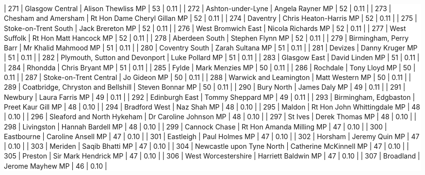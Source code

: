 | 271 | Glasgow Central | Alison Thewliss MP | 53 | 0.11 |
| 272 | Ashton-under-Lyne | Angela Rayner MP | 52 | 0.11 |
| 273 | Chesham and Amersham | Rt Hon Dame Cheryl Gillan MP | 52 | 0.11 |
| 274 | Daventry | Chris Heaton-Harris MP | 52 | 0.11 |
| 275 | Stoke-on-Trent South | Jack Brereton MP | 52 | 0.11 |
| 276 | West Bromwich East | Nicola Richards MP | 52 | 0.11 |
| 277 | West Suffolk | Rt Hon Matt Hancock MP | 52 | 0.11 |
| 278 | Aberdeen South | Stephen Flynn MP | 52 | 0.11 |
| 279 | Birmingham, Perry Barr | Mr Khalid Mahmood MP | 51 | 0.11 |
| 280 | Coventry South | Zarah Sultana MP | 51 | 0.11 |
| 281 | Devizes | Danny Kruger MP | 51 | 0.11 |
| 282 | Plymouth, Sutton and Devonport | Luke Pollard MP | 51 | 0.11 |
| 283 | Glasgow East | David Linden MP | 51 | 0.11 |
| 284 | Rhondda | Chris Bryant MP | 51 | 0.11 |
| 285 | Fylde | Mark Menzies MP | 50 | 0.11 |
| 286 | Rochdale | Tony Lloyd MP | 50 | 0.11 |
| 287 | Stoke-on-Trent Central | Jo Gideon MP | 50 | 0.11 |
| 288 | Warwick and Leamington | Matt Western MP | 50 | 0.11 |
| 289 | Coatbridge, Chryston and Bellshill | Steven Bonnar MP | 50 | 0.11 |
| 290 | Bury North | James Daly MP | 49 | 0.11 |
| 291 | Newbury | Laura Farris MP | 49 | 0.11 |
| 292 | Edinburgh East | Tommy Sheppard MP | 49 | 0.11 |
| 293 | Birmingham, Edgbaston | Preet Kaur Gill MP | 48 | 0.10 |
| 294 | Bradford West | Naz Shah MP | 48 | 0.10 |
| 295 | Maldon | Rt Hon John Whittingdale MP | 48 | 0.10 |
| 296 | Sleaford and North Hykeham | Dr Caroline Johnson MP | 48 | 0.10 |
| 297 | St Ives | Derek Thomas MP | 48 | 0.10 |
| 298 | Livingston | Hannah Bardell MP | 48 | 0.10 |
| 299 | Cannock Chase | Rt Hon Amanda Milling MP | 47 | 0.10 |
| 300 | Eastbourne | Caroline Ansell MP | 47 | 0.10 |
| 301 | Eastleigh | Paul Holmes MP | 47 | 0.10 |
| 302 | Horsham | Jeremy Quin MP | 47 | 0.10 |
| 303 | Meriden | Saqib Bhatti MP | 47 | 0.10 |
| 304 | Newcastle upon Tyne North | Catherine McKinnell MP | 47 | 0.10 |
| 305 | Preston | Sir Mark Hendrick MP | 47 | 0.10 |
| 306 | West Worcestershire | Harriett Baldwin MP | 47 | 0.10 |
| 307 | Broadland | Jerome Mayhew MP | 46 | 0.10 |